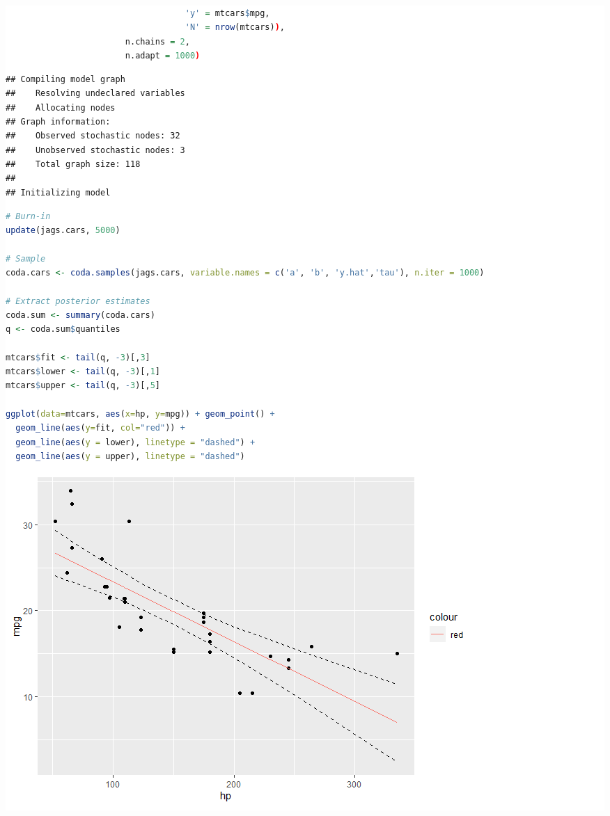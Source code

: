 ```r
                                    'y' = mtcars$mpg,
                                    'N' = nrow(mtcars)),
                        n.chains = 2,
                        n.adapt = 1000)
```

```
## Compiling model graph
##    Resolving undeclared variables
##    Allocating nodes
## Graph information:
##    Observed stochastic nodes: 32
##    Unobserved stochastic nodes: 3
##    Total graph size: 118
## 
## Initializing model
```

```r
# Burn-in
update(jags.cars, 5000) 

# Sample
coda.cars <- coda.samples(jags.cars, variable.names = c('a', 'b', 'y.hat','tau'), n.iter = 1000)

# Extract posterior estimates
coda.sum <- summary(coda.cars)
q <- coda.sum$quantiles

mtcars$fit <- tail(q, -3)[,3]
mtcars$lower <- tail(q, -3)[,1]
mtcars$upper <- tail(q, -3)[,5]

ggplot(data=mtcars, aes(x=hp, y=mpg)) + geom_point() +
  geom_line(aes(y=fit, col="red")) +
  geom_line(aes(y = lower), linetype = "dashed") +
  geom_line(aes(y = upper), linetype = "dashed")
```

![](002_Fitting_splines_with_JAGS_files/figure-html/unnamed-chunk-2-1.png)
